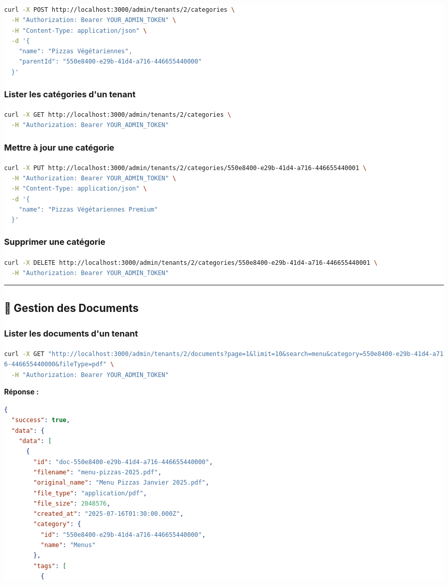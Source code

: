 ```bash
curl -X POST http://localhost:3000/admin/tenants/2/categories \
  -H "Authorization: Bearer YOUR_ADMIN_TOKEN" \
  -H "Content-Type: application/json" \
  -d '{
    "name": "Pizzas Végétariennes",
    "parentId": "550e8400-e29b-41d4-a716-446655440000"
  }'
```

### Lister les catégories d'un tenant

```bash
curl -X GET http://localhost:3000/admin/tenants/2/categories \
  -H "Authorization: Bearer YOUR_ADMIN_TOKEN"
```

### Mettre à jour une catégorie

```bash
curl -X PUT http://localhost:3000/admin/tenants/2/categories/550e8400-e29b-41d4-a716-446655440001 \
  -H "Authorization: Bearer YOUR_ADMIN_TOKEN" \
  -H "Content-Type: application/json" \
  -d '{
    "name": "Pizzas Végétariennes Premium"
  }'
```

### Supprimer une catégorie

```bash
curl -X DELETE http://localhost:3000/admin/tenants/2/categories/550e8400-e29b-41d4-a716-446655440001 \
  -H "Authorization: Bearer YOUR_ADMIN_TOKEN"
```

---

## 📄 Gestion des Documents

### Lister les documents d'un tenant

```bash
curl -X GET "http://localhost:3000/admin/tenants/2/documents?page=1&limit=10&search=menu&category=550e8400-e29b-41d4-a716-446655440000&fileType=pdf" \
  -H "Authorization: Bearer YOUR_ADMIN_TOKEN"
```

**Réponse :**
```json
{
  "success": true,
  "data": {
    "data": [
      {
        "id": "doc-550e8400-e29b-41d4-a716-446655440000",
        "filename": "menu-pizzas-2025.pdf",
        "original_name": "Menu Pizzas Janvier 2025.pdf",
        "file_type": "application/pdf",
        "file_size": 2048576,
        "created_at": "2025-07-16T01:30:00.000Z",
        "category": {
          "id": "550e8400-e29b-41d4-a716-446655440000",
          "name": "Menus"
        },
        "tags": [
          {
```